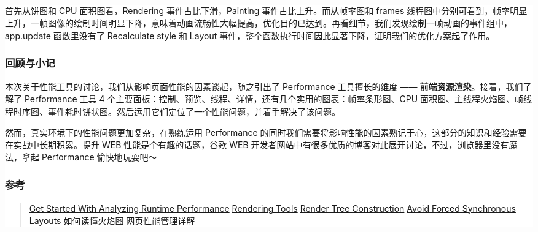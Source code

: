 首先从饼图和 CPU 面积图看，Rendering 事件占比下滑，Painting 事件占比上升。而从帧率图和 frames 线程图中分别可看到，帧率明显上升，一帧图像的绘制时间明显下降，意味着动画流畅性大幅提高，优化目的已达到。再看细节，我们发现绘制一帧动画的事件组中，app.update 函数里没有了 Recalculate style 和 Layout 事件，整个函数执行时间因此显著下降，证明我们的优化方案起了作用。

### 回顾与小记

本次关于性能工具的讨论，我们从影响页面性能的因素谈起，随之引出了 Performance 工具擅长的维度 —— **前端资源渲染**。接着，我们了解了 Performance 工具 4 个主要面板：控制、预览、线程、详情，还有几个实用的图表：帧率条形图、CPU 面积图、主线程火焰图、帧线程时序图、事件耗时饼状图。然后运用它们定位了一个性能问题，并着手解决了该问题。

然而，真实环境下的性能问题更加复杂，在熟练运用 Performance 的同时我们需要将影响性能的因素熟记于心，这部分的知识和经验需要在实战中长期积累。提升 WEB 性能是个有趣的话题，[谷歌 WEB 开发者网站](https://developers.google.com/web/)中有很多优质的博客对此展开讨论，不过，浏览器里没有魔法，拿起 Performance 愉快地玩耍吧～

### 参考

> [Get Started With Analyzing Runtime Performance](https://developers.google.com/web/tools/chrome-devtools/evaluate-performance/)
> [Rendering Tools](https://developers.google.com/web/tools/chrome-devtools/rendering-tools/)
> [Render Tree Construction](https://developers.google.com/web/fundamentals/performance/critical-rendering-path/render-tree-construction)
> [Avoid Forced Synchronous Layouts](https://developers.google.com/web/fundamentals/performance/rendering/avoid-large-complex-layouts-and-layout-thrashing)
> [如何读懂火焰图](http://www.ruanyifeng.com/blog/2017/09/flame-graph.html)
> [网页性能管理详解](http://www.ruanyifeng.com/blog/2015/09/web-page-performance-in-depth.html)
